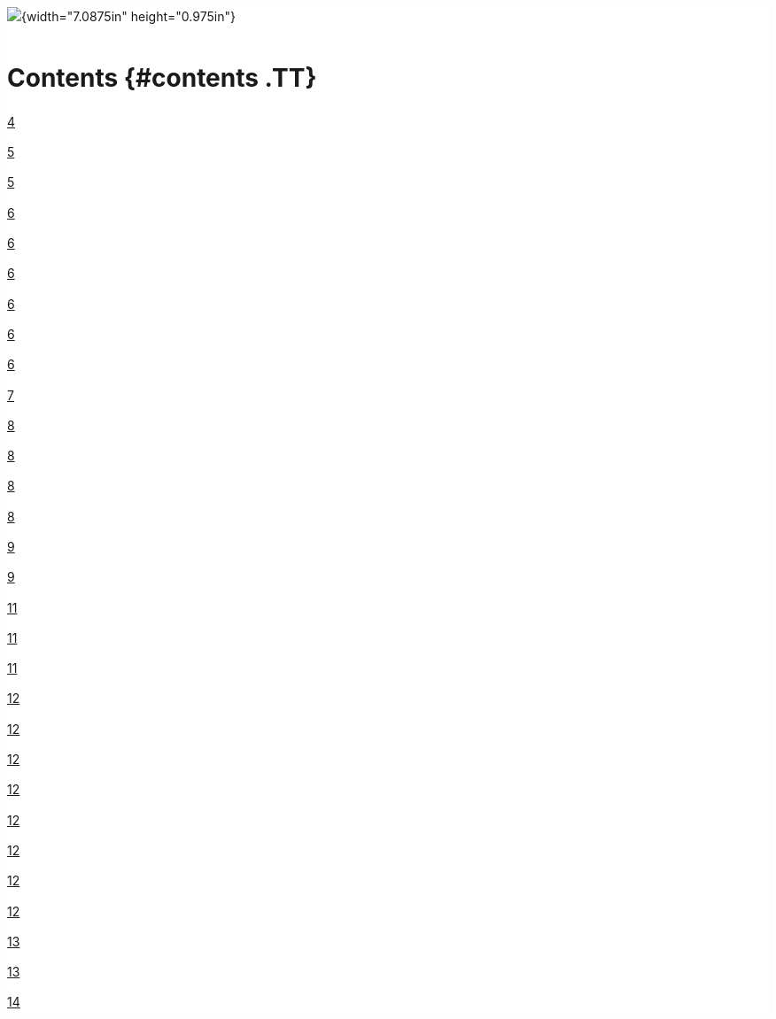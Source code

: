 ![](media/image1.wmf){width="7.0875in" height="0.975in"}

Contents {#contents .TT}
========

[4](#foreword)

[5](#scope)

[5](#references)

[6](#definitions-and-abbreviations)

[6](#definitions)

[6](#abbreviations)

[6](#general)

[6](#test-sequence-format)

[6](#file-format)

[7](#codec-homing)

[8](#speech-codec-test-sequences)

[8](#codec-configuration)

[8](#speech-codec-test-sequences-1)

[8](#speech-encoder-test-sequences)

[9](#speech-decoder-test-sequences)

[9](#codec-homing-sequence)

[11](#dtx-test-sequences)

[11](#codec-configuration-1)

[11](#dtx-test-sequences-1)

[12](#predictor-values-computation)

[12](#spectral-comparison)

[12](#threshold-adaptation)

[12](#periodicity-detection)

[12](#tone-detection)

[12](#safety-and-initialisation)

[12](#comfort-noise-test-sequence)

[12](#real-speech-and-tones)

[13](#sequences-for-finding-the-20-ms-framing-of-the-gsm-enhanced-full-rate-speech-encoder)

[13](#bit-synchronisation)

[14](#frame-synchronisation)
